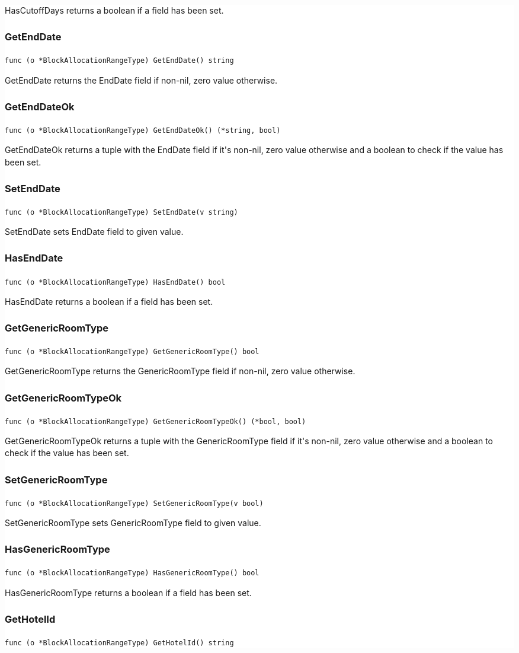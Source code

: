 HasCutoffDays returns a boolean if a field has been set.

### GetEndDate

`func (o *BlockAllocationRangeType) GetEndDate() string`

GetEndDate returns the EndDate field if non-nil, zero value otherwise.

### GetEndDateOk

`func (o *BlockAllocationRangeType) GetEndDateOk() (*string, bool)`

GetEndDateOk returns a tuple with the EndDate field if it's non-nil, zero value otherwise
and a boolean to check if the value has been set.

### SetEndDate

`func (o *BlockAllocationRangeType) SetEndDate(v string)`

SetEndDate sets EndDate field to given value.

### HasEndDate

`func (o *BlockAllocationRangeType) HasEndDate() bool`

HasEndDate returns a boolean if a field has been set.

### GetGenericRoomType

`func (o *BlockAllocationRangeType) GetGenericRoomType() bool`

GetGenericRoomType returns the GenericRoomType field if non-nil, zero value otherwise.

### GetGenericRoomTypeOk

`func (o *BlockAllocationRangeType) GetGenericRoomTypeOk() (*bool, bool)`

GetGenericRoomTypeOk returns a tuple with the GenericRoomType field if it's non-nil, zero value otherwise
and a boolean to check if the value has been set.

### SetGenericRoomType

`func (o *BlockAllocationRangeType) SetGenericRoomType(v bool)`

SetGenericRoomType sets GenericRoomType field to given value.

### HasGenericRoomType

`func (o *BlockAllocationRangeType) HasGenericRoomType() bool`

HasGenericRoomType returns a boolean if a field has been set.

### GetHotelId

`func (o *BlockAllocationRangeType) GetHotelId() string`
